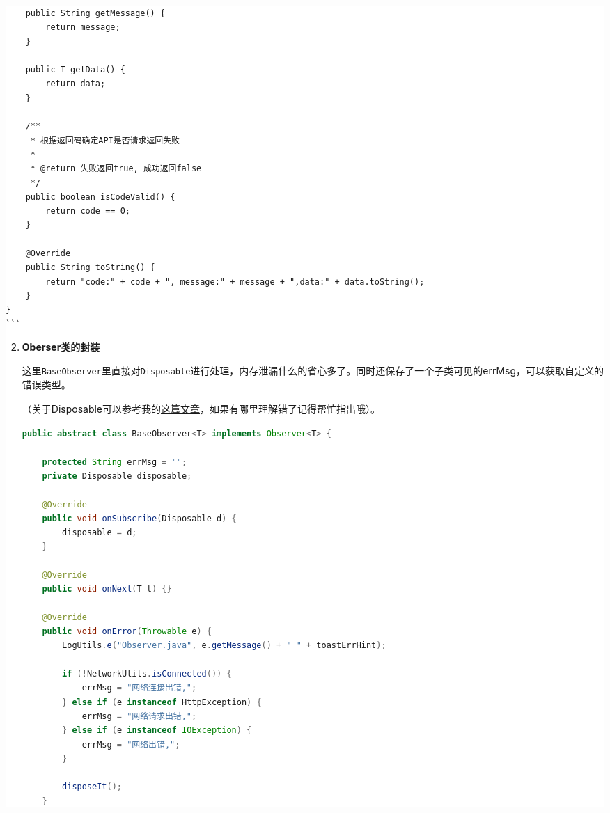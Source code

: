 	    public String getMessage() {
	        return message;
	    }

	    public T getData() {
	        return data;
	    }

	    /**
		 * 根据返回码确定API是否请求返回失败
		 *
		 * @return 失败返回true, 成功返回false
		 */
		public boolean isCodeValid() {
		    return code == 0;
		}

	    @Override
	    public String toString() {
	        return "code:" + code + ", message:" + message + ",data:" + data.toString();
	    }
	}
	```
2. **Oberser类的封装**

	这里`BaseObserver`里直接对`Disposable`进行处理，内存泄漏什么的省心多了。同时还保存了一个子类可见的errMsg，可以获取自定义的错误类型。

	（关于Disposable可以参考我的[这篇文章](https://blog.csdn.net/c_j33/article/details/78774546)，如果有哪里理解错了记得帮忙指出哦）。

	```java
	public abstract class BaseObserver<T> implements Observer<T> {

	    protected String errMsg = "";
	    private Disposable disposable;

	    @Override
	    public void onSubscribe(Disposable d) {
	        disposable = d;
	    }

	    @Override
	    public void onNext(T t) {}

	    @Override
	    public void onError(Throwable e) {
	        LogUtils.e("Observer.java", e.getMessage() + " " + toastErrHint);

	        if (!NetworkUtils.isConnected()) {
	            errMsg = "网络连接出错,";
	        } else if (e instanceof HttpException) {
	            errMsg = "网络请求出错,";
	        } else if (e instanceof IOException) {
	            errMsg = "网络出错,";
	        }

	        disposeIt();
	    }
